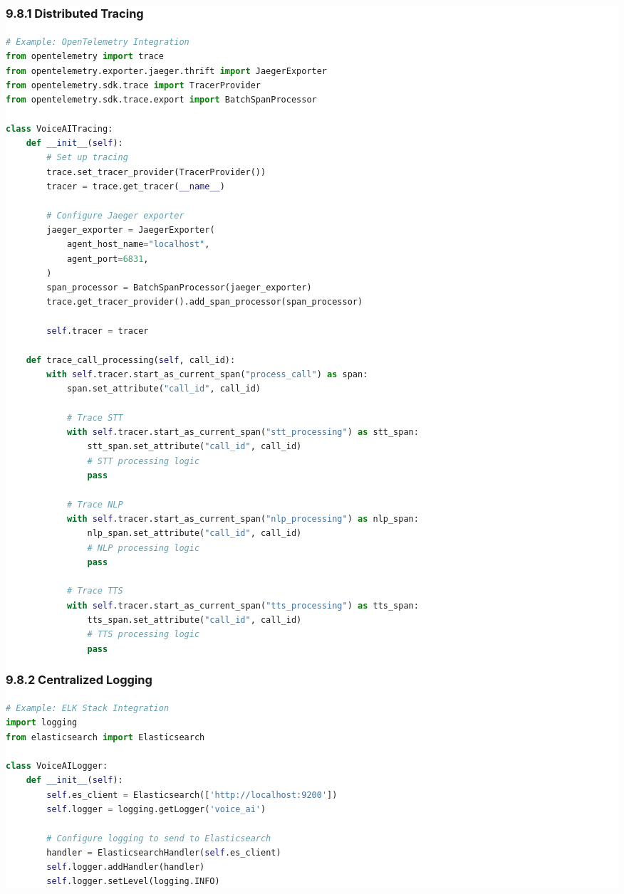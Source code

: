 ### 9.8.1 Distributed Tracing

```python
# Example: OpenTelemetry Integration
from opentelemetry import trace
from opentelemetry.exporter.jaeger.thrift import JaegerExporter
from opentelemetry.sdk.trace import TracerProvider
from opentelemetry.sdk.trace.export import BatchSpanProcessor

class VoiceAITracing:
    def __init__(self):
        # Set up tracing
        trace.set_tracer_provider(TracerProvider())
        tracer = trace.get_tracer(__name__)
        
        # Configure Jaeger exporter
        jaeger_exporter = JaegerExporter(
            agent_host_name="localhost",
            agent_port=6831,
        )
        span_processor = BatchSpanProcessor(jaeger_exporter)
        trace.get_tracer_provider().add_span_processor(span_processor)
        
        self.tracer = tracer
    
    def trace_call_processing(self, call_id):
        with self.tracer.start_as_current_span("process_call") as span:
            span.set_attribute("call_id", call_id)
            
            # Trace STT
            with self.tracer.start_as_current_span("stt_processing") as stt_span:
                stt_span.set_attribute("call_id", call_id)
                # STT processing logic
                pass
            
            # Trace NLP
            with self.tracer.start_as_current_span("nlp_processing") as nlp_span:
                nlp_span.set_attribute("call_id", call_id)
                # NLP processing logic
                pass
            
            # Trace TTS
            with self.tracer.start_as_current_span("tts_processing") as tts_span:
                tts_span.set_attribute("call_id", call_id)
                # TTS processing logic
                pass
```

### 9.8.2 Centralized Logging

```python
# Example: ELK Stack Integration
import logging
from elasticsearch import Elasticsearch

class VoiceAILogger:
    def __init__(self):
        self.es_client = Elasticsearch(['http://localhost:9200'])
        self.logger = logging.getLogger('voice_ai')
        
        # Configure logging to send to Elasticsearch
        handler = ElasticsearchHandler(self.es_client)
        self.logger.addHandler(handler)
        self.logger.setLevel(logging.INFO)
```